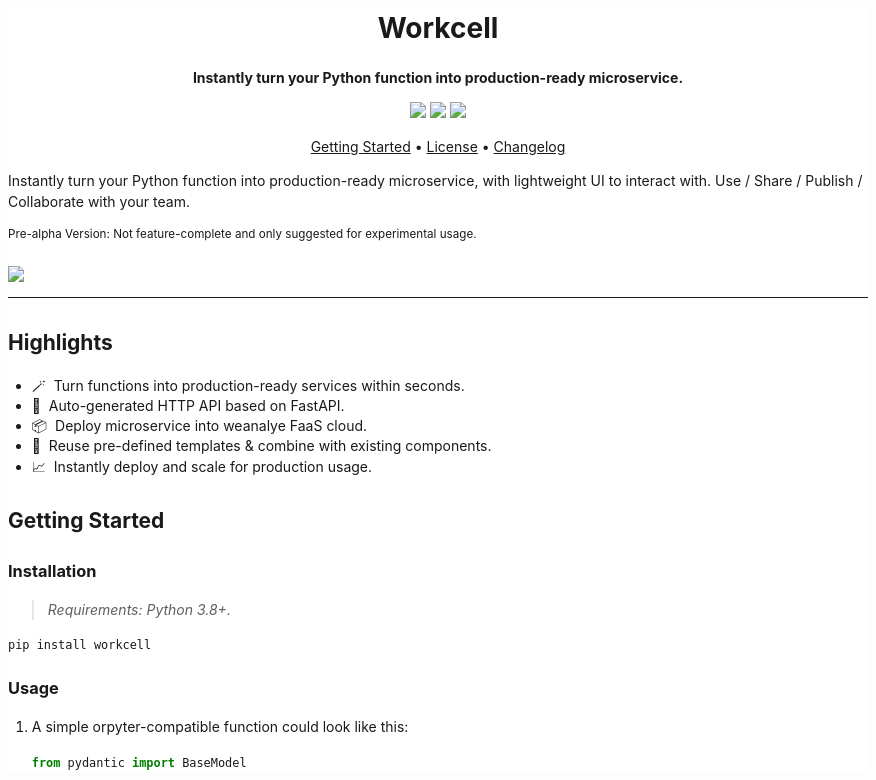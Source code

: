 
<h1 align="center">
    Workcell
</h1>

<p align="center">
    <strong>Instantly turn your Python function into production-ready microservice.</strong>
</p>

<p align="center">
    <a href="https://pypi.org/project/workcell/" title="PyPi Version"><img src="https://img.shields.io/pypi/v/workcell?color=green&style=flat"></a>
    <a href="https://pypi.org/project/workcell/" title="Python Version"><img src="https://img.shields.io/badge/Python-3.8%2B-blue&style=flat"></a>
    <a href="https://github.com/weanalyze/orpyter/blob/main/LICENSE" title="Project License"><img src="https://img.shields.io/badge/License-Apache2.0-blue.svg"></a>
</p>

<p align="center">
  <a href="#getting-started">Getting Started</a> •
  <a href="#license">License</a> •
  <a href="https://github.com/weanalyze/orpyter/releases">Changelog</a>
</p>

Instantly turn your Python function into production-ready microservice, with lightweight UI to interact with. Use / Share / Publish / Collaborate with your team. 

<sup>Pre-alpha Version: Not feature-complete and only suggested for experimental usage.</sup>

<img align="center" style="width: 100%" src="https://github.com/weanalyze/weanalyze-resources/blob/main/assets/workcell_intro.png?raw=true"/>

---

## Highlights

- 🪄&nbsp; Turn functions into production-ready services within seconds.
- 🔌&nbsp; Auto-generated HTTP API based on FastAPI.
- 📦&nbsp; Deploy microservice into weanalye FaaS cloud.
- 🧩&nbsp; Reuse pre-defined templates & combine with existing components.
- 📈&nbsp; Instantly deploy and scale for production usage.

## Getting Started

### Installation

> _Requirements: Python 3.8+._

```bash
pip install workcell
```

### Usage

1. A simple orpyter-compatible function could look like this:

    ```python
    from pydantic import BaseModel
